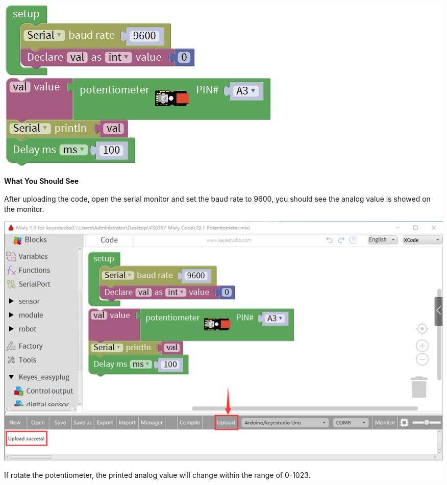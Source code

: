 ![](media/1254ada479183a72e3d0ea0e24e8ec84.png)

**What You Should See**

After uploading the code, open the serial monitor and set the baud rate to 9600,
you should see the analog value is showed on the monitor.

![](media/38ffbd96a69a188c46167e0f3c73c8a8.png)

If rotate the potentiometer, the printed analog value will change within the
range of 0-1023.
